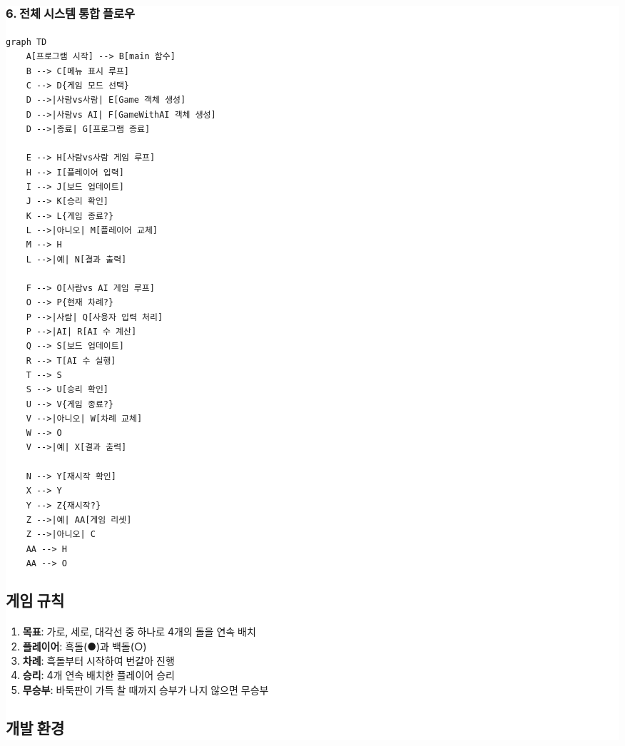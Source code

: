 
### 6. 전체 시스템 통합 플로우

```mermaid
graph TD
    A[프로그램 시작] --> B[main 함수]
    B --> C[메뉴 표시 루프]
    C --> D{게임 모드 선택}
    D -->|사람vs사람| E[Game 객체 생성]
    D -->|사람vs AI| F[GameWithAI 객체 생성]
    D -->|종료| G[프로그램 종료]
    
    E --> H[사람vs사람 게임 루프]
    H --> I[플레이어 입력]
    I --> J[보드 업데이트]
    J --> K[승리 확인]
    K --> L{게임 종료?}
    L -->|아니오| M[플레이어 교체]
    M --> H
    L -->|예| N[결과 출력]
    
    F --> O[사람vs AI 게임 루프]
    O --> P{현재 차례?}
    P -->|사람| Q[사용자 입력 처리]
    P -->|AI| R[AI 수 계산]
    Q --> S[보드 업데이트]
    R --> T[AI 수 실행]
    T --> S
    S --> U[승리 확인]
    U --> V{게임 종료?}
    V -->|아니오| W[차례 교체]
    W --> O
    V -->|예| X[결과 출력]
    
    N --> Y[재시작 확인]
    X --> Y
    Y --> Z{재시작?}
    Z -->|예| AA[게임 리셋]
    Z -->|아니오| C
    AA --> H
    AA --> O
```

## 게임 규칙

1. **목표**: 가로, 세로, 대각선 중 하나로 4개의 돌을 연속 배치
2. **플레이어**: 흑돌(●)과 백돌(○)
3. **차례**: 흑돌부터 시작하여 번갈아 진행
4. **승리**: 4개 연속 배치한 플레이어 승리
5. **무승부**: 바둑판이 가득 찰 때까지 승부가 나지 않으면 무승부

## 개발 환경
